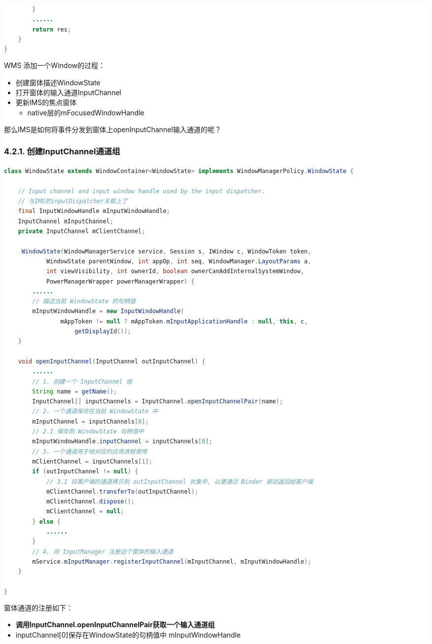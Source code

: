 ``` Java
        }
        ......
        return res;
    }
}
```
WMS 添加一个Window的过程：
- 创建窗体描述WindowState
- 打开窗体的输入通道InputChannel
- 更新IMS的焦点窗体
  - native层的mFocusedWindowHandle

那么IMS是如何将事件分发到窗体上openInputChannel输入通道的呢？

### 4.2.1. 创建InputChannel通道组

```Java 
class WindowState extends WindowContainer<WindowState> implements WindowManagerPolicy.WindowState {
   
    // Input channel and input window handle used by the input dispatcher.
    // 与IMS的inputDispatcher关联上了
    final InputWindowHandle mInputWindowHandle;
    InputChannel mInputChannel;
    private InputChannel mClientChannel;
    
     WindowState(WindowManagerService service, Session s, IWindow c, WindowToken token,
            WindowState parentWindow, int appOp, int seq, WindowManager.LayoutParams a,
            int viewVisibility, int ownerId, boolean ownerCanAddInternalSystemWindow,
            PowerManagerWrapper powerManagerWrapper) {
        ......
        // 描述当前 WindowState 的句柄值
        mInputWindowHandle = new InputWindowHandle(
                mAppToken != null ? mAppToken.mInputApplicationHandle : null, this, c,
                    getDisplayId());
    }
    
    void openInputChannel(InputChannel outInputChannel) {
        ......
        // 1. 创建一个 InputChannel 组
        String name = getName();
        InputChannel[] inputChannels = InputChannel.openInputChannelPair(name);
        // 2. 一个通道保存在当前 WindowState 中
        mInputChannel = inputChannels[0];
        // 2.1 保存到 WindowState 句柄值中
        mInputWindowHandle.inputChannel = inputChannels[0];
        // 3. 一个通道用于给对应的应用进程使用
        mClientChannel = inputChannels[1];
        if (outInputChannel != null) {
            // 3.1 将客户端的通道拷贝到 outInputChannel 对象中, 以便通过 Binder 驱动返回给客户端
            mClientChannel.transferTo(outInputChannel);
            mClientChannel.dispose();
            mClientChannel = null;
        } else {
            ......
        }
        // 4. 向 InputManager 注册这个窗体的输入通道
        mService.mInputManager.registerInputChannel(mInputChannel, mInputWindowHandle);
    }
    
}
```
窗体通道的注册如下：
- **调用InputChannel.openInputChannelPair获取一个输入通道组**
- inputChannel[0]保存在WindowState的句柄值中 mInputWindowHandle